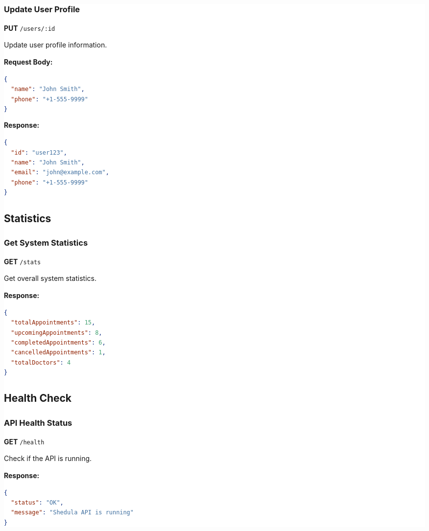 ### Update User Profile
**PUT** `/users/:id`

Update user profile information.

**Request Body:**
```json
{
  "name": "John Smith",
  "phone": "+1-555-9999"
}
```

**Response:**
```json
{
  "id": "user123",
  "name": "John Smith",
  "email": "john@example.com",
  "phone": "+1-555-9999"
}
```

## Statistics

### Get System Statistics
**GET** `/stats`

Get overall system statistics.

**Response:**
```json
{
  "totalAppointments": 15,
  "upcomingAppointments": 8,
  "completedAppointments": 6,
  "cancelledAppointments": 1,
  "totalDoctors": 4
}
```

## Health Check

### API Health Status
**GET** `/health`

Check if the API is running.

**Response:**
```json
{
  "status": "OK",
  "message": "Shedula API is running"
}
```
